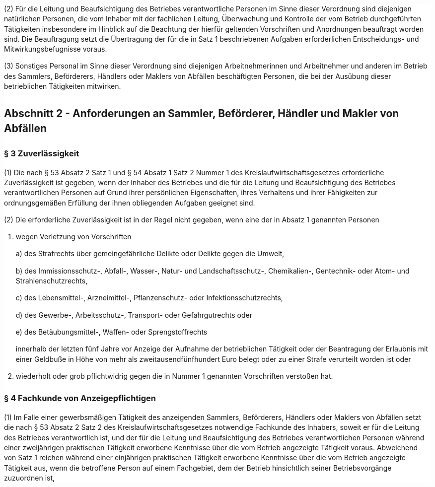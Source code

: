 (2) Für die Leitung und Beaufsichtigung des Betriebes verantwortliche Personen im Sinne dieser Verordnung sind diejenigen natürlichen Personen, die vom Inhaber mit der fachlichen Leitung, Überwachung und Kontrolle der vom Betrieb durchgeführten Tätigkeiten insbesondere im Hinblick auf die Beachtung der hierfür geltenden Vorschriften und Anordnungen beauftragt worden sind. Die Beauftragung setzt die Übertragung der für die in Satz 1 beschriebenen Aufgaben erforderlichen Entscheidungs- und Mitwirkungsbefugnisse voraus.

(3) Sonstiges Personal im Sinne dieser Verordnung sind diejenigen Arbeitnehmerinnen und Arbeitnehmer und anderen im Betrieb des Sammlers, Beförderers, Händlers oder Maklers von Abfällen beschäftigten Personen, die bei der Ausübung dieser betrieblichen Tätigkeiten mitwirken.


## Abschnitt 2 - Anforderungen an Sammler, Beförderer, Händler und Makler von Abfällen


### § 3 Zuverlässigkeit

(1) Die nach § 53 Absatz 2 Satz 1 und § 54 Absatz 1 Satz 2 Nummer 1 des Kreislaufwirtschaftsgesetzes erforderliche Zuverlässigkeit ist gegeben, wenn der Inhaber des Betriebes und die für die Leitung und Beaufsichtigung des Betriebes verantwortlichen Personen auf Grund ihrer persönlichen Eigenschaften, ihres Verhaltens und ihrer Fähigkeiten zur ordnungsgemäßen Erfüllung der ihnen obliegenden Aufgaben geeignet sind.

(2) Die erforderliche Zuverlässigkeit ist in der Regel nicht gegeben, wenn eine der in Absatz 1 genannten Personen

1.  wegen Verletzung von Vorschriften

    a)  des Strafrechts über gemeingefährliche Delikte oder Delikte gegen die Umwelt,


    b)  des Immissionsschutz-, Abfall-, Wasser-, Natur- und Landschaftsschutz-, Chemikalien-, Gentechnik- oder Atom- und Strahlenschutzrechts,


    c)  des Lebensmittel-, Arzneimittel-, Pflanzenschutz- oder Infektionsschutzrechts,


    d)  des Gewerbe-, Arbeitsschutz-, Transport- oder Gefahrgutrechts oder


    e)  des Betäubungsmittel-, Waffen- oder Sprengstoffrechts



    innerhalb der letzten fünf Jahre vor Anzeige der Aufnahme der betrieblichen Tätigkeit oder der Beantragung der Erlaubnis mit einer Geldbuße in Höhe von mehr als zweitausendfünfhundert Euro belegt oder zu einer Strafe verurteilt worden ist oder


2.  wiederholt oder grob pflichtwidrig gegen die in Nummer 1 genannten Vorschriften verstoßen hat.





### § 4 Fachkunde von Anzeigepflichtigen

(1) Im Falle einer gewerbsmäßigen Tätigkeit des anzeigenden Sammlers, Beförderers, Händlers oder Maklers von Abfällen setzt die nach § 53 Absatz 2 Satz 2 des Kreislaufwirtschaftsgesetzes notwendige Fachkunde des Inhabers, soweit er für die Leitung des Betriebes verantwortlich ist, und der für die Leitung und Beaufsichtigung des Betriebes verantwortlichen Personen während einer zweijährigen praktischen Tätigkeit erworbene Kenntnisse über die vom Betrieb angezeigte Tätigkeit voraus. Abweichend von Satz 1 reichen während einer einjährigen praktischen Tätigkeit erworbene Kenntnisse über die vom Betrieb angezeigte Tätigkeit aus, wenn die betroffene Person auf einem Fachgebiet, dem der Betrieb hinsichtlich seiner Betriebsvorgänge zuzuordnen ist,
